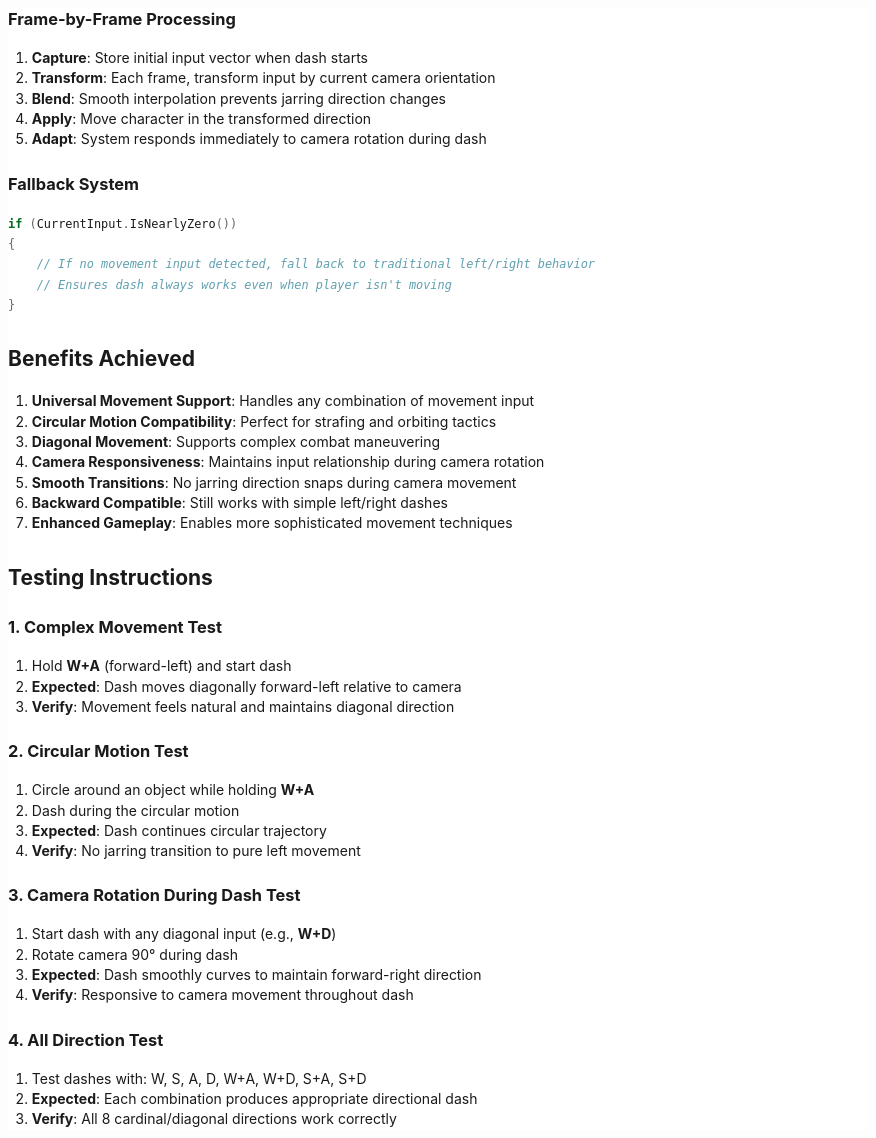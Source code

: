 ### Frame-by-Frame Processing
1. **Capture**: Store initial input vector when dash starts
2. **Transform**: Each frame, transform input by current camera orientation
3. **Blend**: Smooth interpolation prevents jarring direction changes
4. **Apply**: Move character in the transformed direction
5. **Adapt**: System responds immediately to camera rotation during dash

### Fallback System
```cpp
if (CurrentInput.IsNearlyZero())
{
    // If no movement input detected, fall back to traditional left/right behavior
    // Ensures dash always works even when player isn't moving
}
```

## Benefits Achieved

1. **Universal Movement Support**: Handles any combination of movement input
2. **Circular Motion Compatibility**: Perfect for strafing and orbiting tactics
3. **Diagonal Movement**: Supports complex combat maneuvering
4. **Camera Responsiveness**: Maintains input relationship during camera rotation
5. **Smooth Transitions**: No jarring direction snaps during camera movement
6. **Backward Compatible**: Still works with simple left/right dashes
7. **Enhanced Gameplay**: Enables more sophisticated movement techniques

## Testing Instructions

### 1. **Complex Movement Test**
1. Hold **W+A** (forward-left) and start dash
2. **Expected**: Dash moves diagonally forward-left relative to camera
3. **Verify**: Movement feels natural and maintains diagonal direction

### 2. **Circular Motion Test**
1. Circle around an object while holding **W+A**
2. Dash during the circular motion
3. **Expected**: Dash continues circular trajectory
4. **Verify**: No jarring transition to pure left movement

### 3. **Camera Rotation During Dash Test**
1. Start dash with any diagonal input (e.g., **W+D**)
2. Rotate camera 90° during dash
3. **Expected**: Dash smoothly curves to maintain forward-right direction
4. **Verify**: Responsive to camera movement throughout dash

### 4. **All Direction Test**
1. Test dashes with: W, S, A, D, W+A, W+D, S+A, S+D
2. **Expected**: Each combination produces appropriate directional dash
3. **Verify**: All 8 cardinal/diagonal directions work correctly

